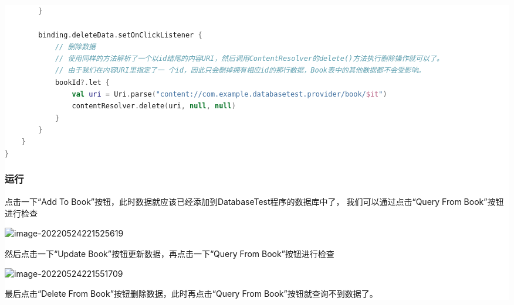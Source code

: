 ```kotlin
        }
        
        binding.deleteData.setOnClickListener {
            // 删除数据
            // 使用同样的方法解析了一个以id结尾的内容URI，然后调用ContentResolver的delete()方法执行删除操作就可以了。
            // 由于我们在内容URI里指定了一 个id，因此只会删掉拥有相应id的那行数据，Book表中的其他数据都不会受影响。
            bookId?.let {
                val uri = Uri.parse("content://com.example.databasetest.provider/book/$it")
                contentResolver.delete(uri, null, null)
            }
        }
    }
}
```



### 运行

点击一下“Add To Book”按钮，此时数据就应该已经添加到DatabaseTest程序的数据库中了， 我们可以通过点击“Query From Book”按钮进行检查

![image-20220524221525619](./8_ContentProvider.assets/image-20220524221525619.png)

然后点击一下“Update Book”按钮更新数据，再点击一下“Query From Book”按钮进行检查

![image-20220524221551709](./8_ContentProvider.assets/image-20220524221551709.png)

最后点击“Delete From Book”按钮删除数据，此时再点击“Query From Book”按钮就查询不到数据了。
